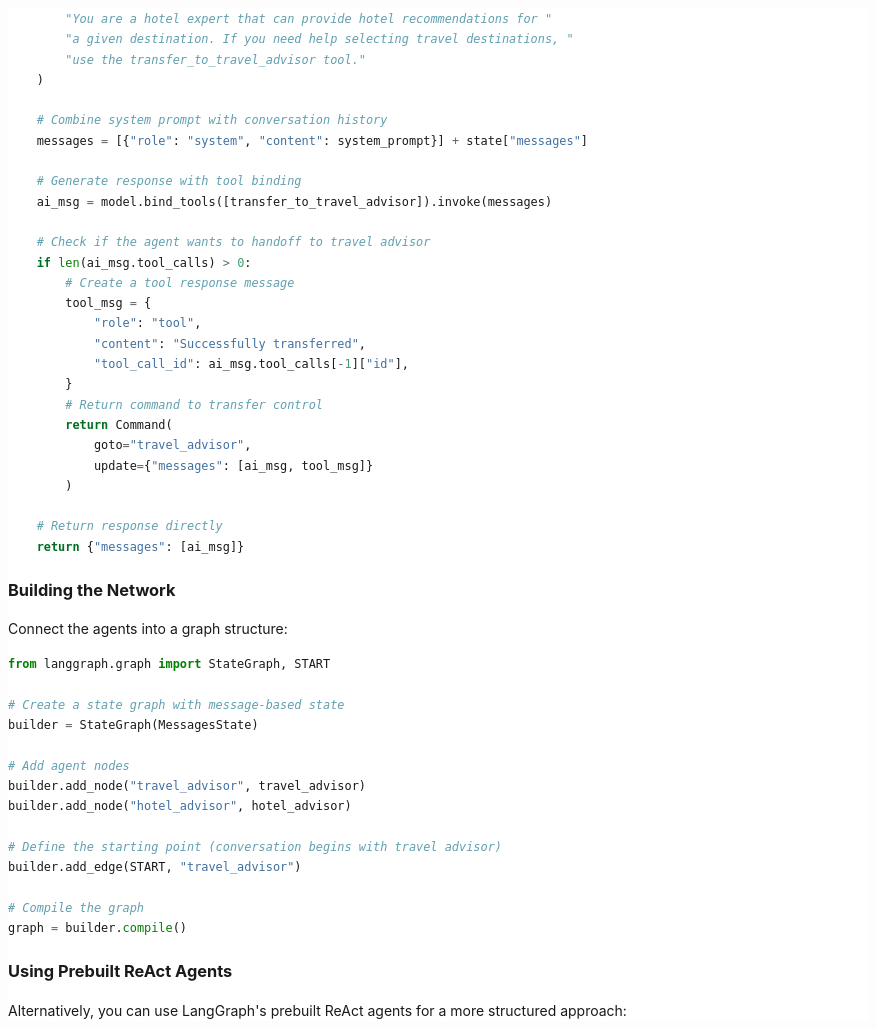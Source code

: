 ```python
        "You are a hotel expert that can provide hotel recommendations for "
        "a given destination. If you need help selecting travel destinations, "
        "use the transfer_to_travel_advisor tool."
    )
    
    # Combine system prompt with conversation history
    messages = [{"role": "system", "content": system_prompt}] + state["messages"]
    
    # Generate response with tool binding
    ai_msg = model.bind_tools([transfer_to_travel_advisor]).invoke(messages)
    
    # Check if the agent wants to handoff to travel advisor
    if len(ai_msg.tool_calls) > 0:
        # Create a tool response message
        tool_msg = {
            "role": "tool",
            "content": "Successfully transferred",
            "tool_call_id": ai_msg.tool_calls[-1]["id"],
        }
        # Return command to transfer control
        return Command(
            goto="travel_advisor", 
            update={"messages": [ai_msg, tool_msg]}
        )
    
    # Return response directly
    return {"messages": [ai_msg]}
```

### Building the Network
Connect the agents into a graph structure:

```python
from langgraph.graph import StateGraph, START

# Create a state graph with message-based state
builder = StateGraph(MessagesState)

# Add agent nodes
builder.add_node("travel_advisor", travel_advisor)
builder.add_node("hotel_advisor", hotel_advisor)

# Define the starting point (conversation begins with travel advisor)
builder.add_edge(START, "travel_advisor")

# Compile the graph
graph = builder.compile()
```

### Using Prebuilt ReAct Agents
Alternatively, you can use LangGraph's prebuilt ReAct agents for a more structured approach:
